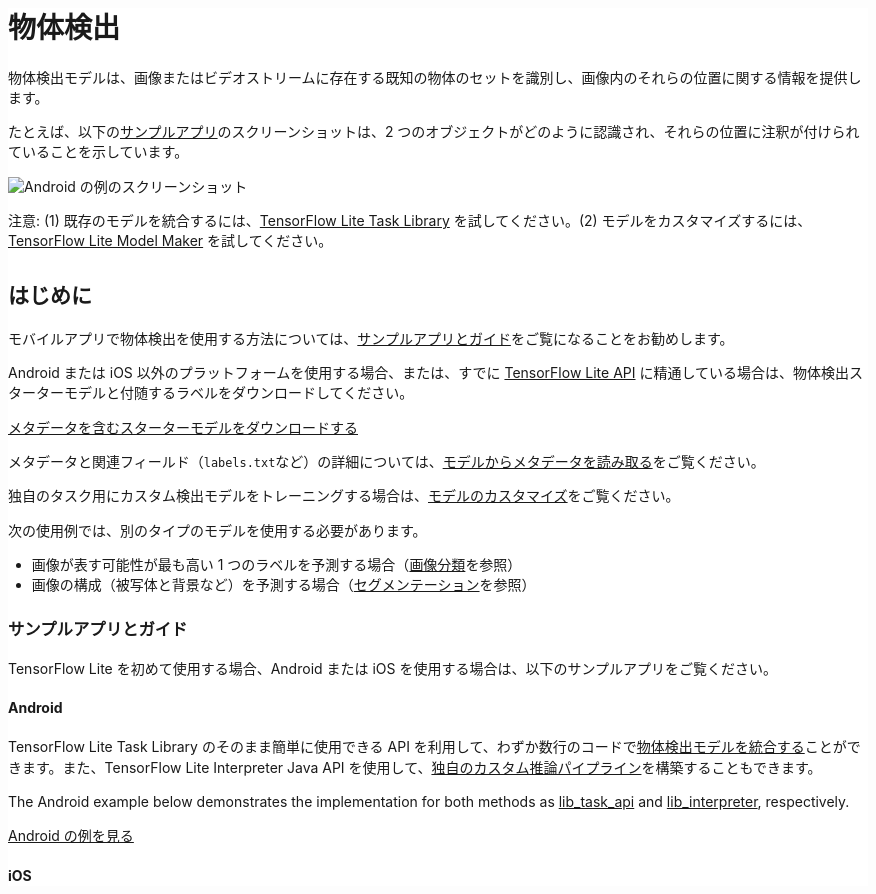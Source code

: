 # 物体検出

物体検出モデルは、画像またはビデオストリームに存在する既知の物体のセットを識別し、画像内のそれらの位置に関する情報を提供します。

たとえば、以下の<a href="#get_started">サンプルアプリ</a>のスクリーンショットは、2 つのオブジェクトがどのように認識され、それらの位置に注釈が付けられていることを示しています。


<img src="https://github.com/tensorflow/docs-l10n/blob/master/site/ja/lite/models/images/detection.png?raw=true" alt="Android の例のスクリーンショット">

注意: (1) 既存のモデルを統合するには、[TensorFlow Lite Task Library](https://www.tensorflow.org/lite/inference_with_metadata/task_library/object_detector) を試してください。(2) モデルをカスタマイズするには、[TensorFlow Lite Model Maker](https://www.tensorflow.org/lite/guide/model_maker) を試してください。

## はじめに

モバイルアプリで物体検出を使用する方法については、<a href="#example_applications_and_guides">サンプルアプリとガイド</a>をご覧になることをお勧めします。

Android または iOS 以外のプラットフォームを使用する場合、または、すでに <a href="https://www.tensorflow.org/api_docs/python/tf/lite">TensorFlow Lite API</a> に精通している場合は、物体検出スターターモデルと付随するラベルをダウンロードしてください。

<a class="button button-primary" href="https://tfhub.dev/tensorflow/lite-model/ssd_mobilenet_v1/1/metadata/1?lite-format=tflite">メタデータを含むスターターモデルをダウンロードする</a>

メタデータと関連フィールド（`labels.txt`など）の詳細については、<a href="../../models/convert/metadata#read_the_metadata_from_models">モデルからメタデータを読み取る</a>をご覧ください。

独自のタスク用にカスタム検出モデルをトレーニングする場合は、<a href="#model-customization">モデルのカスタマイズ</a>をご覧ください。

次の使用例では、別のタイプのモデルを使用する必要があります。

<ul>
  <li>画像が表す可能性が最も高い 1 つのラベルを予測する場合（<a href="../image_classification/overview.md">画像分類</a>を参照）</li>
  <li>画像の構成（被写体と背景など）を予測する場合（<a href="../segmentation/overview.md">セグメンテーション</a>を参照）</li>
</ul>

### サンプルアプリとガイド

TensorFlow Lite を初めて使用する場合、Android または iOS を使用する場合は、以下のサンプルアプリをご覧ください。

#### Android

TensorFlow Lite Task Library のそのまま簡単に使用できる API を利用して、わずか数行のコードで[物体検出モデルを統合する](../../inference_with_metadata/task_library/object_detector)ことができます。また、TensorFlow Lite Interpreter Java API を使用して、[独自のカスタム推論パイプライン](../../guide/inference#load_and_run_a_model_in_java)を構築することもできます。

The Android example below demonstrates the implementation for both methods as [lib_task_api](https://github.com/tensorflow/examples/tree/r2.12/lite/examples/object_detection/android/lib_task_api) and [lib_interpreter](https://github.com/tensorflow/examples/tree/eb925e460f761f5ed643d17f0c449e040ac2ac45/lite/examples/object_detection/android/lib_interpreter), respectively.

<a class="button button-primary" href="https://github.com/tensorflow/examples/tree/master/lite/examples/object_detection/android">Android の例を見る</a>

#### iOS
